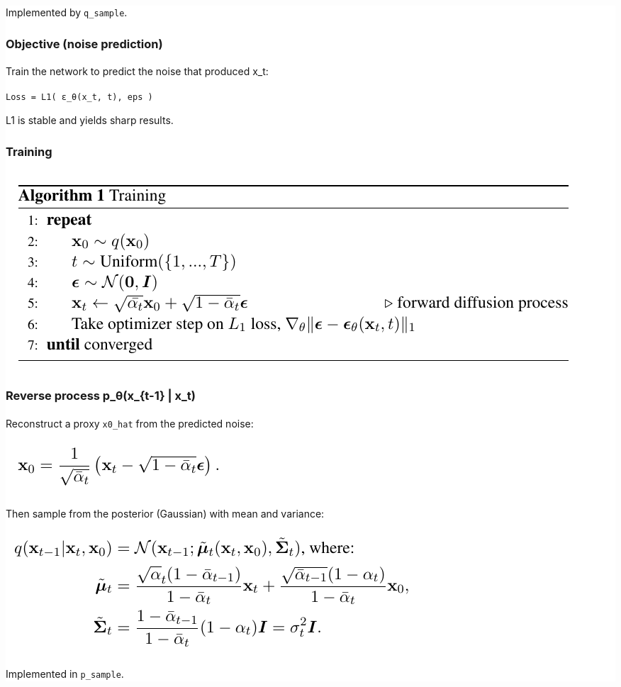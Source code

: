 Implemented by `q_sample`.

### Objective (noise prediction)
Train the network to predict the noise that produced x_t:

```
Loss = L1( ε_θ(x_t, t), eps )
```

L1 is stable and yields sharp results.

### Training 

![Training Algorighm](fig/training.png)

### Reverse process p_θ(x_{t-1} | x_t)
Reconstruct a proxy `x0_hat` from the predicted noise:

![Reverse Process](fig/reverse_1.png)

Then sample from the posterior (Gaussian) with mean and variance:

![Reverse](fig/reverse_2.png)

Implemented in `p_sample`.
